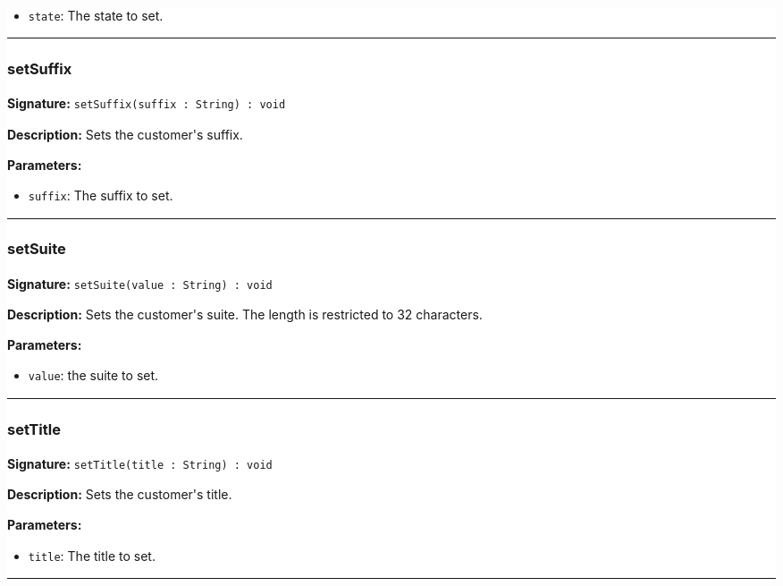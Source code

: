- `state`: The state to set.

---

### setSuffix

**Signature:** `setSuffix(suffix : String) : void`

**Description:** Sets the customer's suffix.

**Parameters:**

- `suffix`: The suffix to set.

---

### setSuite

**Signature:** `setSuite(value : String) : void`

**Description:** Sets the customer's suite. The length is restricted to 32 characters.

**Parameters:**

- `value`: the suite to set.

---

### setTitle

**Signature:** `setTitle(title : String) : void`

**Description:** Sets the customer's title.

**Parameters:**

- `title`: The title to set.

---